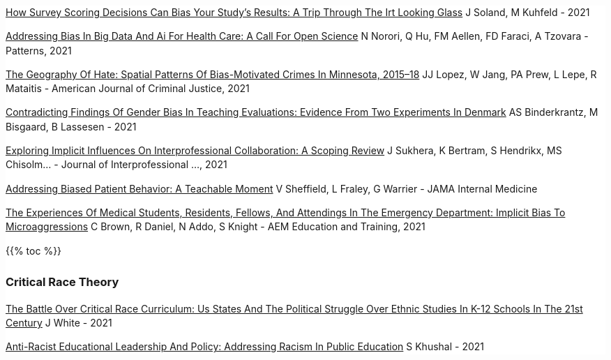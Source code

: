 [How Survey Scoring Decisions Can Bias Your Study’s Results: A Trip
Through The Irt Looking
Glass](https://scholar.google.com/scholar_url?url=https://psyarxiv.com/xmb8h/download%3Fformat%3Dpdf)
J Soland, M Kuhfeld - 2021

[Addressing Bias In Big Data And Ai For Health Care: A Call For Open
Science](https://scholar.google.com/scholar_url?url=https://www.sciencedirect.com/science/article/pii/S2666389921002026)
N Norori, Q Hu, FM Aellen, FD Faraci, A Tzovara - Patterns, 2021

[The Geography Of Hate: Spatial Patterns Of Bias-Motivated Crimes In
Minnesota,
2015–18](https://scholar.google.com/scholar_url?url=https://link.springer.com/article/10.1007/s12103-021-09647-4)
JJ Lopez, W Jang, PA Prew, L Lepe, R Mataitis - American Journal of
Criminal Justice, 2021

[Contradicting Findings Of Gender Bias In Teaching Evaluations: Evidence
From Two Experiments In
Denmark](https://scholar.google.com/scholar_url?url=https://psyarxiv.com/78btd/download%3Fformat%3Dpdf)
AS Binderkrantz, M Bisgaard, B Lassesen - 2021

[Exploring Implicit Influences On Interprofessional Collaboration: A
Scoping
Review](https://scholar.google.com/scholar_url?url=https://www.tandfonline.com/doi/full/10.1080/13561820.2021.1979946)
J Sukhera, K Bertram, S Hendrikx, MS Chisolm… - Journal of
Interprofessional …, 2021

[Addressing Biased Patient Behavior: A Teachable
Moment](https://scholar.google.com/scholar_url?url=https://jamanetwork.com/journals/jamainternalmedicine/article-abstract/2784798)
V Sheffield, L Fraley, G Warrier - JAMA Internal Medicine

[The Experiences Of Medical Students, Residents, Fellows, And Attendings
In The Emergency Department: Implicit Bias To
Microaggressions](https://scholar.google.com/scholar_url?url=https://onlinelibrary.wiley.com/doi/abs/10.1002/aet2.10670)
C Brown, R Daniel, N Addo, S Knight - AEM Education and Training, 2021

{{% toc %}}

### Critical Race Theory

[The Battle Over Critical Race Curriculum: Us States And The Political
Struggle Over Ethnic Studies In K-12 Schools In The 21st
Century](https://scholar.google.com/scholar_url?url=https://academiccommons.columbia.edu/doi/10.7916/d8-5a2s-3p17)
J White - 2021

[Anti-Racist Educational Leadership And Policy: Addressing Racism In
Public
Education](https://scholar.google.com/scholar_url?url=https://journals.sagepub.com/doi/full/10.1177/17427150211050441)
S Khushal - 2021
